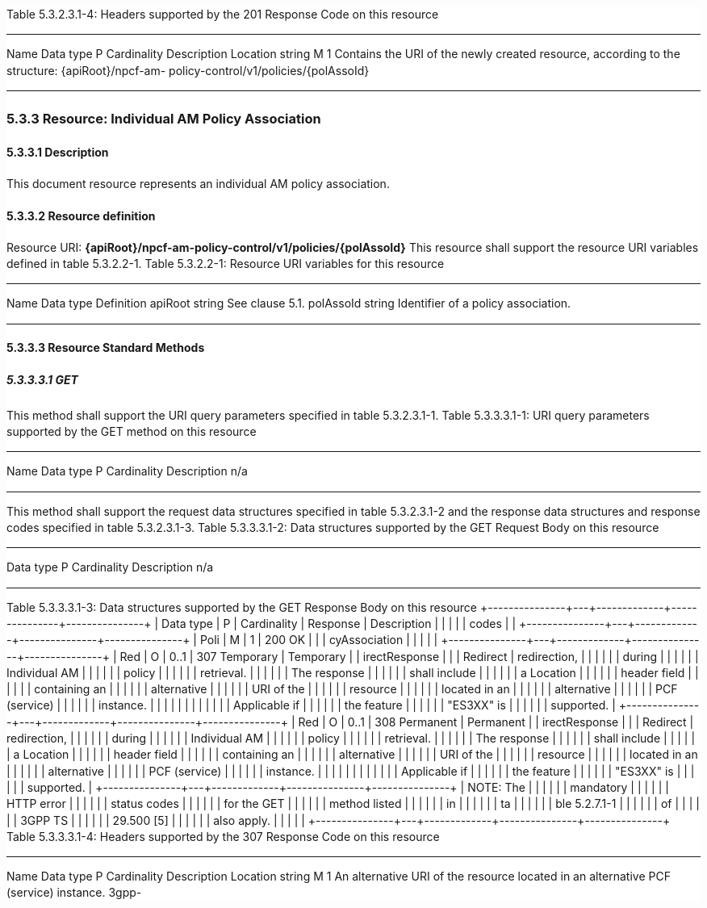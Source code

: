 Table 5.3.2.3.1-4: Headers supported by the 201 Response Code on this resource
* * *
Name Data type P Cardinality Description Location string M 1 Contains the URI
of the newly created resource, according to the structure: {apiRoot}/npcf-am-
policy-control/v1/policies/{polAssoId}
* * *
### 5.3.3 Resource: Individual AM Policy Association
#### 5.3.3.1 Description
This document resource represents an individual AM policy association.
#### 5.3.3.2 Resource definition
Resource URI: **{apiRoot}/npcf-am-policy-control/v1/policies/{polAssoId}**
This resource shall support the resource URI variables defined in table
5.3.2.2-1.
Table 5.3.2.2-1: Resource URI variables for this resource
* * *
Name Data type Definition apiRoot string See clause 5.1. polAssoId string
Identifier of a policy association.
* * *
#### 5.3.3.3 Resource Standard Methods
##### 5.3.3.3.1 GET
This method shall support the URI query parameters specified in table
5.3.2.3.1-1.
Table 5.3.3.3.1-1: URI query parameters supported by the GET method on this
resource
* * *
Name Data type P Cardinality Description n/a
* * *
This method shall support the request data structures specified in table
5.3.2.3.1-2 and the response data structures and response codes specified in
table 5.3.2.3.1-3.
Table 5.3.3.3.1-2: Data structures supported by the GET Request Body on this
resource
* * *
Data type P Cardinality Description n/a
* * *
Table 5.3.3.3.1-3: Data structures supported by the GET Response Body on this
resource
+---------------+---+-------------+---------------+---------------+ | Data type | P | Cardinality | Response | Description | | | | | codes | | +---------------+---+-------------+---------------+---------------+ | Poli | M | 1 | 200 OK | | | cyAssociation | | | | | +---------------+---+-------------+---------------+---------------+ | Red | O | 0..1 | 307 Temporary | Temporary | | irectResponse | | | Redirect | redirection, | | | | | | during | | | | | | Individual AM | | | | | | policy | | | | | | retrieval. | | | | | | The response | | | | | | shall include | | | | | | a Location | | | | | | header field | | | | | | containing an | | | | | | alternative | | | | | | URI of the | | | | | | resource | | | | | | located in an | | | | | | alternative | | | | | | PCF (service) | | | | | | instance. | | | | | | | | | | | | Applicable if | | | | | | the feature | | | | | | \"ES3XX\" is | | | | | | supported. | +---------------+---+-------------+---------------+---------------+ | Red | O | 0..1 | 308 Permanent | Permanent | | irectResponse | | | Redirect | redirection, | | | | | | during | | | | | | Individual AM | | | | | | policy | | | | | | retrieval. | | | | | | The response | | | | | | shall include | | | | | | a Location | | | | | | header field | | | | | | containing an | | | | | | alternative | | | | | | URI of the | | | | | | resource | | | | | | located in an | | | | | | alternative | | | | | | PCF (service) | | | | | | instance. | | | | | | | | | | | | Applicable if | | | | | | the feature | | | | | | \"ES3XX\" is | | | | | | supported. | +---------------+---+-------------+---------------+---------------+ | NOTE: The | | | | | | mandatory | | | | | | HTTP error | | | | | | status codes | | | | | | for the GET | | | | | | method listed | | | | | | in | | | | | | ta | | | | | | ble 5.2.7.1-1 | | | | | | of | | | | | | 3GPP TS | | | | | | 29.500 [5] | | | | | | also apply. | | | | | +---------------+---+-------------+---------------+---------------+
Table 5.3.3.3.1-4: Headers supported by the 307 Response Code on this resource
* * *
Name Data type P Cardinality Description Location string M 1 An alternative
URI of the resource located in an alternative PCF (service) instance. 3gpp-